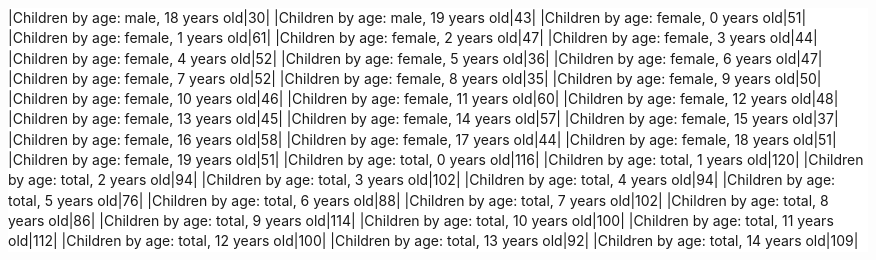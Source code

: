 |Children by age: male, 18 years old|30|
|Children by age: male, 19 years old|43|
|Children by age: female, 0 years old|51|
|Children by age: female, 1 years old|61|
|Children by age: female, 2 years old|47|
|Children by age: female, 3 years old|44|
|Children by age: female, 4 years old|52|
|Children by age: female, 5 years old|36|
|Children by age: female, 6 years old|47|
|Children by age: female, 7 years old|52|
|Children by age: female, 8 years old|35|
|Children by age: female, 9 years old|50|
|Children by age: female, 10 years old|46|
|Children by age: female, 11 years old|60|
|Children by age: female, 12 years old|48|
|Children by age: female, 13 years old|45|
|Children by age: female, 14 years old|57|
|Children by age: female, 15 years old|37|
|Children by age: female, 16 years old|58|
|Children by age: female, 17 years old|44|
|Children by age: female, 18 years old|51|
|Children by age: female, 19 years old|51|
|Children by age: total, 0 years old|116|
|Children by age: total, 1 years old|120|
|Children by age: total, 2 years old|94|
|Children by age: total, 3 years old|102|
|Children by age: total, 4 years old|94|
|Children by age: total, 5 years old|76|
|Children by age: total, 6 years old|88|
|Children by age: total, 7 years old|102|
|Children by age: total, 8 years old|86|
|Children by age: total, 9 years old|114|
|Children by age: total, 10 years old|100|
|Children by age: total, 11 years old|112|
|Children by age: total, 12 years old|100|
|Children by age: total, 13 years old|92|
|Children by age: total, 14 years old|109|